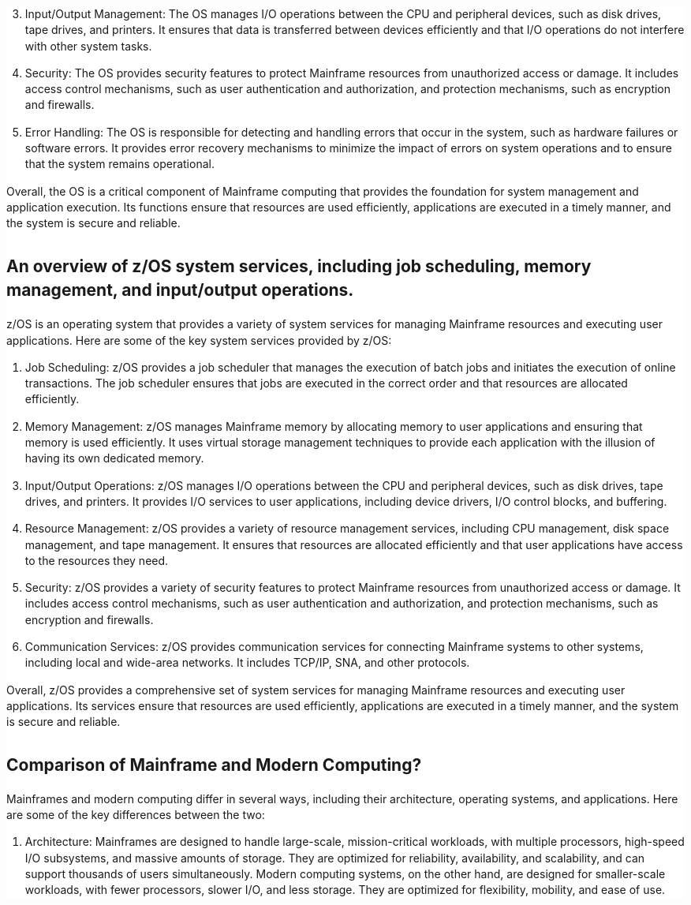 3. Input/Output Management: The OS manages I/O operations between the CPU and peripheral devices, such as disk drives, tape drives, and printers. It ensures that data is transferred between devices efficiently and that I/O operations do not interfere with other system tasks.

4. Security: The OS provides security features to protect Mainframe resources from unauthorized access or damage. It includes access control mechanisms, such as user authentication and authorization, and protection mechanisms, such as encryption and firewalls.

5. Error Handling: The OS is responsible for detecting and handling errors that occur in the system, such as hardware failures or software errors. It provides error recovery mechanisms to minimize the impact of errors on system operations and to ensure that the system remains operational.

Overall, the OS is a critical component of Mainframe computing that provides the foundation for system management and application execution. Its functions ensure that resources are used efficiently, applications are executed in a timely manner, and the system is secure and reliable.

## An overview of z/OS system services, including job scheduling, memory management, and input/output operations.
z/OS is an operating system that provides a variety of system services for managing Mainframe resources and executing user applications. Here are some of the key system services provided by z/OS:

1. Job Scheduling: z/OS provides a job scheduler that manages the execution of batch jobs and initiates the execution of online transactions. The job scheduler ensures that jobs are executed in the correct order and that resources are allocated efficiently.

2. Memory Management: z/OS manages Mainframe memory by allocating memory to user applications and ensuring that memory is used efficiently. It uses virtual storage management techniques to provide each application with the illusion of having its own dedicated memory.

3. Input/Output Operations: z/OS manages I/O operations between the CPU and peripheral devices, such as disk drives, tape drives, and printers. It provides I/O services to user applications, including device drivers, I/O control blocks, and buffering.

4. Resource Management: z/OS provides a variety of resource management services, including CPU management, disk space management, and tape management. It ensures that resources are allocated efficiently and that user applications have access to the resources they need.

5. Security: z/OS provides a variety of security features to protect Mainframe resources from unauthorized access or damage. It includes access control mechanisms, such as user authentication and authorization, and protection mechanisms, such as encryption and firewalls.

6. Communication Services: z/OS provides communication services for connecting Mainframe systems to other systems, including local and wide-area networks. It includes TCP/IP, SNA, and other protocols.

Overall, z/OS provides a comprehensive set of system services for managing Mainframe resources and executing user applications. Its services ensure that resources are used efficiently, applications are executed in a timely manner, and the system is secure and reliable.

## Comparison of Mainframe and Modern Computing?
Mainframes and modern computing differ in several ways, including their architecture, operating systems, and applications. Here are some of the key differences between the two:

1. Architecture: Mainframes are designed to handle large-scale, mission-critical workloads, with multiple processors, high-speed I/O subsystems, and massive amounts of storage. They are optimized for reliability, availability, and scalability, and can support thousands of users simultaneously. Modern computing systems, on the other hand, are designed for smaller-scale workloads, with fewer processors, slower I/O, and less storage. They are optimized for flexibility, mobility, and ease of use.
